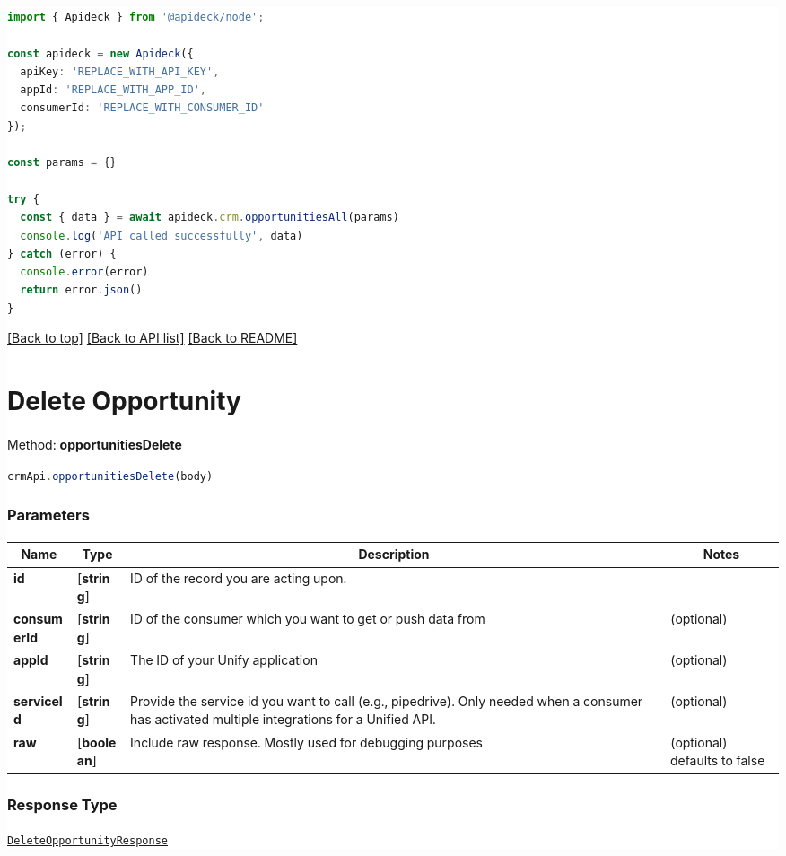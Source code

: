 ```typescript
import { Apideck } from '@apideck/node';

const apideck = new Apideck({
  apiKey: 'REPLACE_WITH_API_KEY',
  appId: 'REPLACE_WITH_APP_ID',
  consumerId: 'REPLACE_WITH_CONSUMER_ID'
});

const params = {}

try {
  const { data } = await apideck.crm.opportunitiesAll(params)
  console.log('API called successfully', data)
} catch (error) {
  console.error(error)
  return error.json()
}


```


[[Back to top]](#) [[Back to API list]](../../../../README.md#documentation-for-api-endpoints) [[Back to README]](../../../../README.md)

<a name="opportunitiesDelete"></a>
# Delete Opportunity


Method: **opportunitiesDelete**

```typescript
crmApi.opportunitiesDelete(body)
```

### Parameters

Name | Type | Description  | Notes
------------- | ------------- | ------------- | -------------
 **id** | [**string**] | ID of the record you are acting upon. | 
 **consumerId** | [**string**] | ID of the consumer which you want to get or push data from | (optional) 
 **appId** | [**string**] | The ID of your Unify application | (optional) 
 **serviceId** | [**string**] | Provide the service id you want to call (e.g., pipedrive). Only needed when a consumer has activated multiple integrations for a Unified API. | (optional) 
 **raw** | [**boolean**] | Include raw response. Mostly used for debugging purposes | (optional) defaults to false



### Response Type

[`DeleteOpportunityResponse`](../models/DeleteOpportunityResponse.md)
